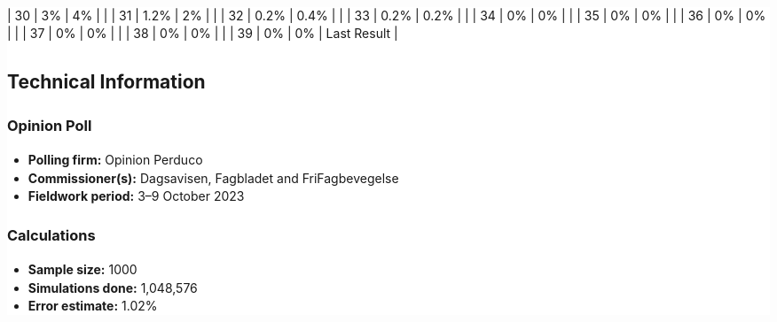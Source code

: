 | 30 | 3% | 4% |  |
| 31 | 1.2% | 2% |  |
| 32 | 0.2% | 0.4% |  |
| 33 | 0.2% | 0.2% |  |
| 34 | 0% | 0% |  |
| 35 | 0% | 0% |  |
| 36 | 0% | 0% |  |
| 37 | 0% | 0% |  |
| 38 | 0% | 0% |  |
| 39 | 0% | 0% | Last Result |


## Technical Information

### Opinion Poll

+ **Polling firm:** Opinion Perduco
+ **Commissioner(s):** Dagsavisen, Fagbladet and FriFagbevegelse
+ **Fieldwork period:** 3–9 October 2023

### Calculations

+ **Sample size:** 1000
+ **Simulations done:** 1,048,576
+ **Error estimate:** 1.02%

